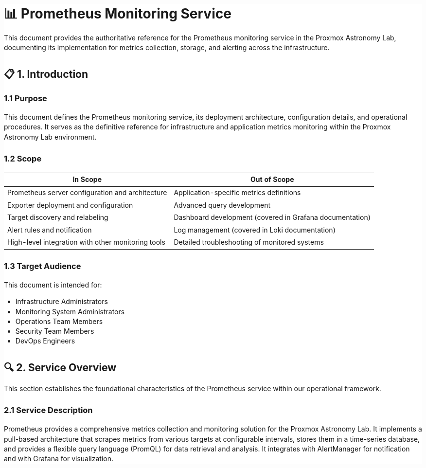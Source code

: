 

# 📊 **Prometheus Monitoring Service**

This document provides the authoritative reference for the Prometheus monitoring service in the Proxmox Astronomy Lab, documenting its implementation for metrics collection, storage, and alerting across the infrastructure.

## 📋 **1. Introduction**

### **1.1 Purpose**

This document defines the Prometheus monitoring service, its deployment architecture, configuration details, and operational procedures. It serves as the definitive reference for infrastructure and application metrics monitoring within the Proxmox Astronomy Lab environment.

### **1.2 Scope**

| **In Scope** | **Out of Scope** |
|--------------|------------------|
| Prometheus server configuration and architecture | Application-specific metrics definitions |
| Exporter deployment and configuration | Advanced query development |
| Target discovery and relabeling | Dashboard development (covered in Grafana documentation) |
| Alert rules and notification | Log management (covered in Loki documentation) |
| High-level integration with other monitoring tools | Detailed troubleshooting of monitored systems |

### **1.3 Target Audience**

This document is intended for:

- Infrastructure Administrators
- Monitoring System Administrators
- Operations Team Members
- Security Team Members
- DevOps Engineers

## 🔍 **2. Service Overview**

This section establishes the foundational characteristics of the Prometheus service within our operational framework.

### **2.1 Service Description**

Prometheus provides a comprehensive metrics collection and monitoring solution for the Proxmox Astronomy Lab. It implements a pull-based architecture that scrapes metrics from various targets at configurable intervals, stores them in a time-series database, and provides a flexible query language (PromQL) for data retrieval and analysis. It integrates with AlertManager for notification and with Grafana for visualization.
